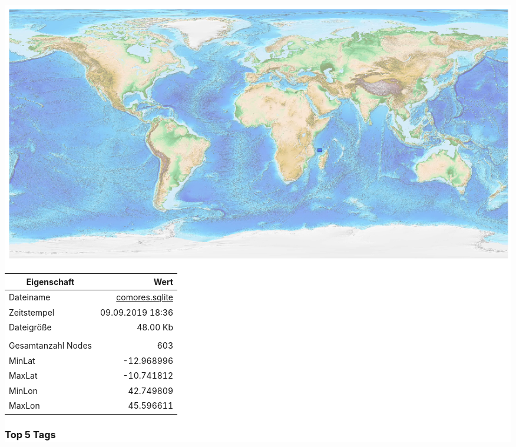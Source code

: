 ![Overview](./Images/comores_overview.png)

|Eigenschaft|Wert|
|-|-:|
Dateiname|[comores.sqlite](comores.sqlite)|
Zeitstempel|09.09.2019 18:36|
Dateigr&ouml;&szlig;e|48.00 Kb|
|||
Gesamtanzahl Nodes|603|
|MinLat|-12.968996|
|MaxLat|-10.741812|
|MinLon|42.749809|
|MaxLon|45.596611|

### Top 5 Tags

